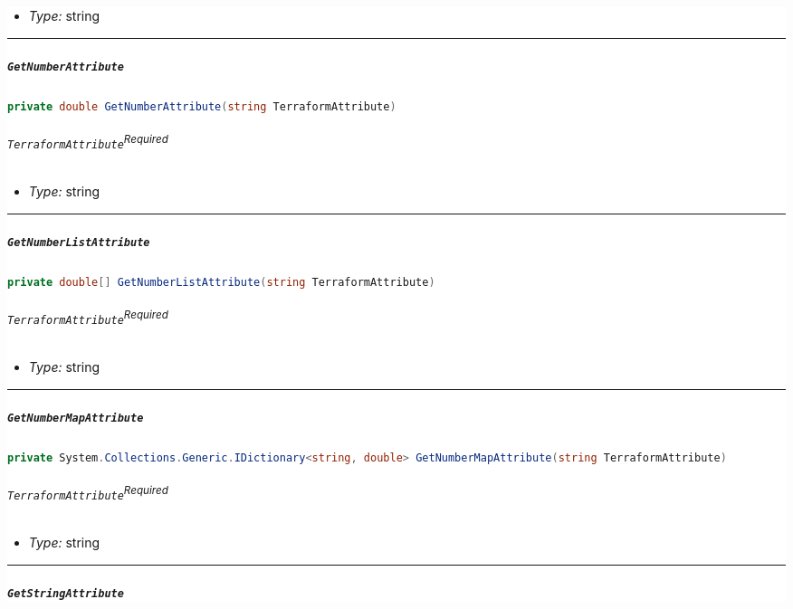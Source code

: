 - *Type:* string

---

##### `GetNumberAttribute` <a name="GetNumberAttribute" id="@cdktf/provider-datadog.logsIntegrationPipeline.LogsIntegrationPipeline.getNumberAttribute"></a>

```csharp
private double GetNumberAttribute(string TerraformAttribute)
```

###### `TerraformAttribute`<sup>Required</sup> <a name="TerraformAttribute" id="@cdktf/provider-datadog.logsIntegrationPipeline.LogsIntegrationPipeline.getNumberAttribute.parameter.terraformAttribute"></a>

- *Type:* string

---

##### `GetNumberListAttribute` <a name="GetNumberListAttribute" id="@cdktf/provider-datadog.logsIntegrationPipeline.LogsIntegrationPipeline.getNumberListAttribute"></a>

```csharp
private double[] GetNumberListAttribute(string TerraformAttribute)
```

###### `TerraformAttribute`<sup>Required</sup> <a name="TerraformAttribute" id="@cdktf/provider-datadog.logsIntegrationPipeline.LogsIntegrationPipeline.getNumberListAttribute.parameter.terraformAttribute"></a>

- *Type:* string

---

##### `GetNumberMapAttribute` <a name="GetNumberMapAttribute" id="@cdktf/provider-datadog.logsIntegrationPipeline.LogsIntegrationPipeline.getNumberMapAttribute"></a>

```csharp
private System.Collections.Generic.IDictionary<string, double> GetNumberMapAttribute(string TerraformAttribute)
```

###### `TerraformAttribute`<sup>Required</sup> <a name="TerraformAttribute" id="@cdktf/provider-datadog.logsIntegrationPipeline.LogsIntegrationPipeline.getNumberMapAttribute.parameter.terraformAttribute"></a>

- *Type:* string

---

##### `GetStringAttribute` <a name="GetStringAttribute" id="@cdktf/provider-datadog.logsIntegrationPipeline.LogsIntegrationPipeline.getStringAttribute"></a>

